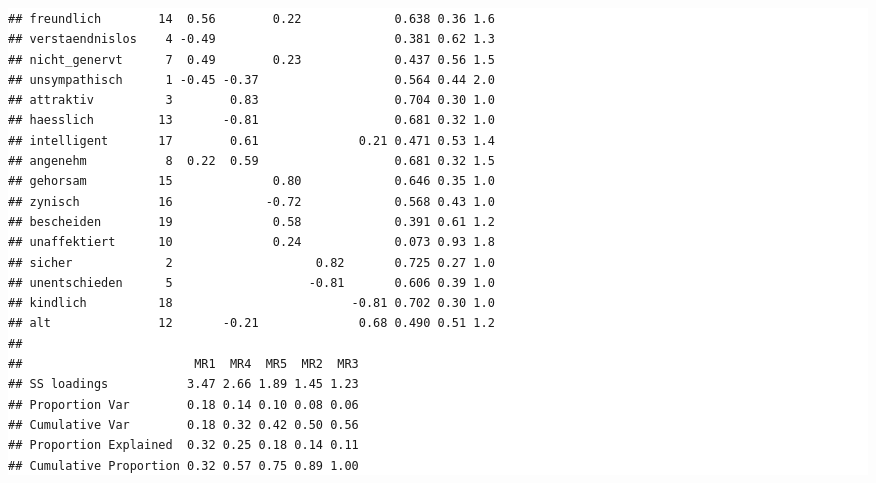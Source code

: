     ## freundlich        14  0.56        0.22             0.638 0.36 1.6
    ## verstaendnislos    4 -0.49                         0.381 0.62 1.3
    ## nicht_genervt      7  0.49        0.23             0.437 0.56 1.5
    ## unsympathisch      1 -0.45 -0.37                   0.564 0.44 2.0
    ## attraktiv          3        0.83                   0.704 0.30 1.0
    ## haesslich         13       -0.81                   0.681 0.32 1.0
    ## intelligent       17        0.61              0.21 0.471 0.53 1.4
    ## angenehm           8  0.22  0.59                   0.681 0.32 1.5
    ## gehorsam          15              0.80             0.646 0.35 1.0
    ## zynisch           16             -0.72             0.568 0.43 1.0
    ## bescheiden        19              0.58             0.391 0.61 1.2
    ## unaffektiert      10              0.24             0.073 0.93 1.8
    ## sicher             2                    0.82       0.725 0.27 1.0
    ## unentschieden      5                   -0.81       0.606 0.39 1.0
    ## kindlich          18                         -0.81 0.702 0.30 1.0
    ## alt               12       -0.21              0.68 0.490 0.51 1.2
    ## 
    ##                        MR1  MR4  MR5  MR2  MR3
    ## SS loadings           3.47 2.66 1.89 1.45 1.23
    ## Proportion Var        0.18 0.14 0.10 0.08 0.06
    ## Cumulative Var        0.18 0.32 0.42 0.50 0.56
    ## Proportion Explained  0.32 0.25 0.18 0.14 0.11
    ## Cumulative Proportion 0.32 0.57 0.75 0.89 1.00